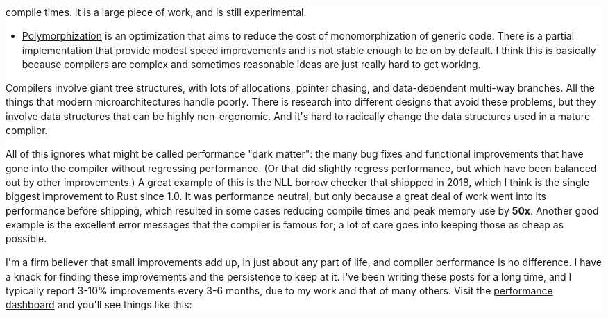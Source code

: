   compile times. It is a large piece of work, and is still experimental.
- [Polymorphization](https://davidtw.co/media/masters_dissertation.pdf) is an
  optimization that aims to reduce the cost of monomorphization of generic
  code. There is a partial implementation that provide modest speed
  improvements and is not stable enough to be on by default. I think this is
  basically because compilers are complex and sometimes reasonable ideas are
  just really hard to get working.

Compilers involve giant tree structures, with lots of allocations, pointer
chasing, and data-dependent multi-way branches. All the things that modern
microarchitectures handle poorly. There is research into different designs that
avoid these problems, but they involve data structures that can be highly
non-ergonomic. And it's hard to radically change the data structures used in a
mature compiler.

All of this ignores what might be called performance "dark matter": the many
bug fixes and functional improvements that have gone into the compiler without
regressing performance. (Or that did slightly regress performance, but which
have been balanced out by other improvements.) A great example of this is the
NLL borrow checker that shippped in 2018, which I think is the single biggest
improvement to Rust since 1.0. It was performance neutral, but only because a
[great deal of
work](https://blog.mozilla.org/nnethercote/2018/11/06/how-to-speed-up-the-rust-compiler-in-2018-nll-edition/)
went into its performance before shipping, which resulted in some cases
reducing compile times and peak memory use by **50x**. Another good example is
the excellent error messages that the compiler is famous for; a lot of care
goes into keeping those as cheap as possible.

I'm a firm believer that small improvements add up, in just about any part of
life, and compiler performance is no difference. I have a knack for finding
these improvements and the persistence to keep at it. I've been writing these
posts for a long time, and I typically report 3-10% improvements every 3-6
months, due to my work and that of many others. Visit the [performance
dashboard](https://perf.rust-lang.org/dashboard.html) and you'll see things
like this:
